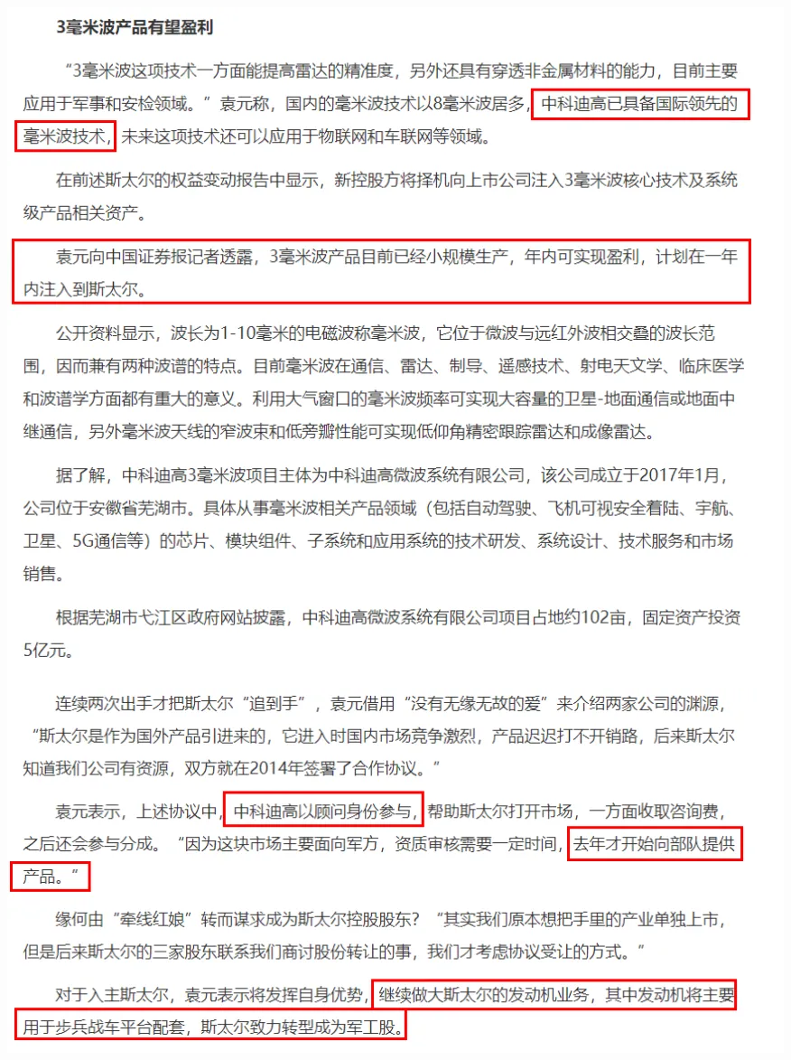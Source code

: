 ![](/images/btnews/btnews/0501_0600/0518/3b66b418-ae9b-49a8-ab29-d9df79f5e950.webp)


![](/images/btnews/btnews/0501_0600/0518/c9a4c48a-e97c-4ffa-a880-fafffec77d21.webp)

